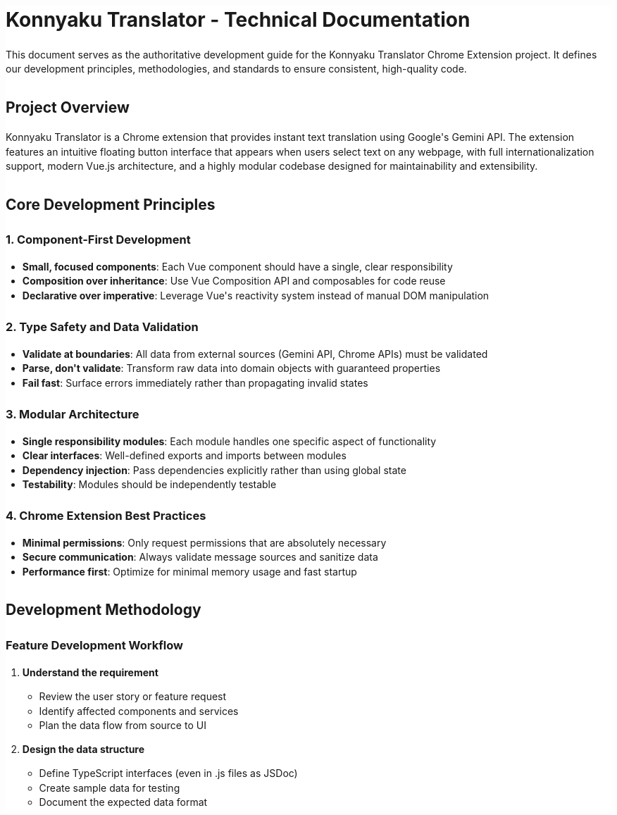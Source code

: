 # Konnyaku Translator - Technical Documentation

This document serves as the authoritative development guide for the Konnyaku Translator Chrome Extension project. It defines our development principles, methodologies, and standards to ensure consistent, high-quality code.

## Project Overview

Konnyaku Translator is a Chrome extension that provides instant text translation using Google's Gemini API. The extension features an intuitive floating button interface that appears when users select text on any webpage, with full internationalization support, modern Vue.js architecture, and a highly modular codebase designed for maintainability and extensibility.

## Core Development Principles

### 1. Component-First Development
- **Small, focused components**: Each Vue component should have a single, clear responsibility
- **Composition over inheritance**: Use Vue Composition API and composables for code reuse
- **Declarative over imperative**: Leverage Vue's reactivity system instead of manual DOM manipulation

### 2. Type Safety and Data Validation
- **Validate at boundaries**: All data from external sources (Gemini API, Chrome APIs) must be validated
- **Parse, don't validate**: Transform raw data into domain objects with guaranteed properties
- **Fail fast**: Surface errors immediately rather than propagating invalid states

### 3. Modular Architecture
- **Single responsibility modules**: Each module handles one specific aspect of functionality
- **Clear interfaces**: Well-defined exports and imports between modules
- **Dependency injection**: Pass dependencies explicitly rather than using global state
- **Testability**: Modules should be independently testable

### 4. Chrome Extension Best Practices
- **Minimal permissions**: Only request permissions that are absolutely necessary
- **Secure communication**: Always validate message sources and sanitize data
- **Performance first**: Optimize for minimal memory usage and fast startup

## Development Methodology

### Feature Development Workflow

1. **Understand the requirement**
   - Review the user story or feature request
   - Identify affected components and services
   - Plan the data flow from source to UI

2. **Design the data structure**
   - Define TypeScript interfaces (even in .js files as JSDoc)
   - Create sample data for testing
   - Document the expected data format
